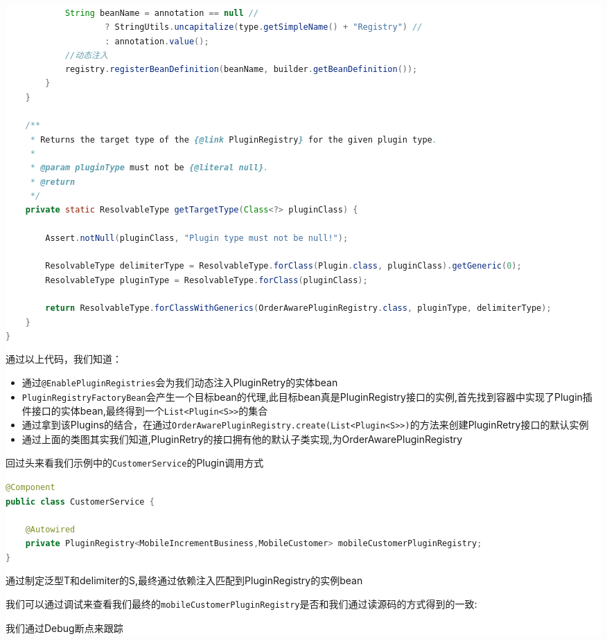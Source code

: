 ```java
			String beanName = annotation == null //
					? StringUtils.uncapitalize(type.getSimpleName() + "Registry") //
					: annotation.value();
			//动态注入
			registry.registerBeanDefinition(beanName, builder.getBeanDefinition());
		}
	}

	/**
	 * Returns the target type of the {@link PluginRegistry} for the given plugin type.
	 *
	 * @param pluginType must not be {@literal null}.
	 * @return
	 */
	private static ResolvableType getTargetType(Class<?> pluginClass) {

		Assert.notNull(pluginClass, "Plugin type must not be null!");

		ResolvableType delimiterType = ResolvableType.forClass(Plugin.class, pluginClass).getGeneric(0);
		ResolvableType pluginType = ResolvableType.forClass(pluginClass);

		return ResolvableType.forClassWithGenerics(OrderAwarePluginRegistry.class, pluginType, delimiterType);
	}
}

```

通过以上代码，我们知道：

- 通过`@EnablePluginRegistries`会为我们动态注入PluginRetry的实体bean
- `PluginRegistryFactoryBean`会产生一个目标bean的代理,此目标bean真是PluginRegistry接口的实例,首先找到容器中实现了Plugin插件接口的实体bean,最终得到一个`List<Plugin<S>>`的集合
- 通过拿到该Plugins的结合，在通过`OrderAwarePluginRegistry.create(List<Plugin<S>>)`的方法来创建PluginRetry接口的默认实例
- 通过上面的类图其实我们知道,PluginRetry的接口拥有他的默认子类实现,为OrderAwarePluginRegistry

回过头来看我们示例中的`CustomerService`的Plugin调用方式

```java
@Component
public class CustomerService {

    @Autowired
    private PluginRegistry<MobileIncrementBusiness,MobileCustomer> mobileCustomerPluginRegistry;
}
```

通过制定泛型T和delimiter的S,最终通过依赖注入匹配到PluginRegistry的实例bean

我们可以通过调试来查看我们最终的`mobileCustomerPluginRegistry`是否和我们通过读源码的方式得到的一致:

我们通过Debug断点来跟踪
